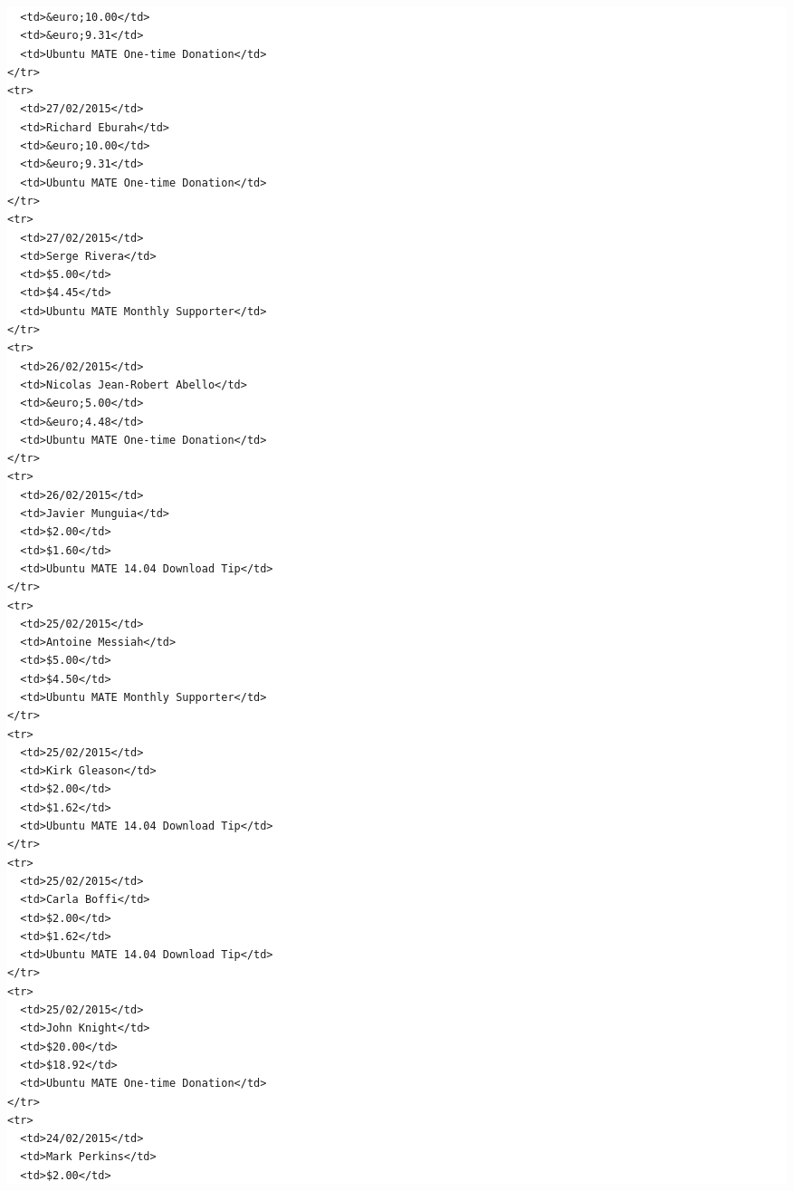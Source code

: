       <td>&euro;10.00</td>
      <td>&euro;9.31</td>
      <td>Ubuntu MATE One-time Donation</td>
    </tr>
    <tr>
      <td>27/02/2015</td>
      <td>Richard Eburah</td>
      <td>&euro;10.00</td>
      <td>&euro;9.31</td>
      <td>Ubuntu MATE One-time Donation</td>
    </tr>
    <tr>
      <td>27/02/2015</td>
      <td>Serge Rivera</td>
      <td>$5.00</td>
      <td>$4.45</td>
      <td>Ubuntu MATE Monthly Supporter</td>
    </tr>
    <tr>
      <td>26/02/2015</td>
      <td>Nicolas Jean-Robert Abello</td>
      <td>&euro;5.00</td>
      <td>&euro;4.48</td>
      <td>Ubuntu MATE One-time Donation</td>
    </tr>
    <tr>
      <td>26/02/2015</td>
      <td>Javier Munguia</td>
      <td>$2.00</td>
      <td>$1.60</td>
      <td>Ubuntu MATE 14.04 Download Tip</td>
    </tr>
    <tr>
      <td>25/02/2015</td>
      <td>Antoine Messiah</td>
      <td>$5.00</td>
      <td>$4.50</td>
      <td>Ubuntu MATE Monthly Supporter</td>
    </tr>
    <tr>
      <td>25/02/2015</td>
      <td>Kirk Gleason</td>
      <td>$2.00</td>
      <td>$1.62</td>
      <td>Ubuntu MATE 14.04 Download Tip</td>
    </tr>
    <tr>
      <td>25/02/2015</td>
      <td>Carla Boffi</td>
      <td>$2.00</td>
      <td>$1.62</td>
      <td>Ubuntu MATE 14.04 Download Tip</td>
    </tr>
    <tr>
      <td>25/02/2015</td>
      <td>John Knight</td>
      <td>$20.00</td>
      <td>$18.92</td>
      <td>Ubuntu MATE One-time Donation</td>
    </tr>
    <tr>
      <td>24/02/2015</td>
      <td>Mark Perkins</td>
      <td>$2.00</td>